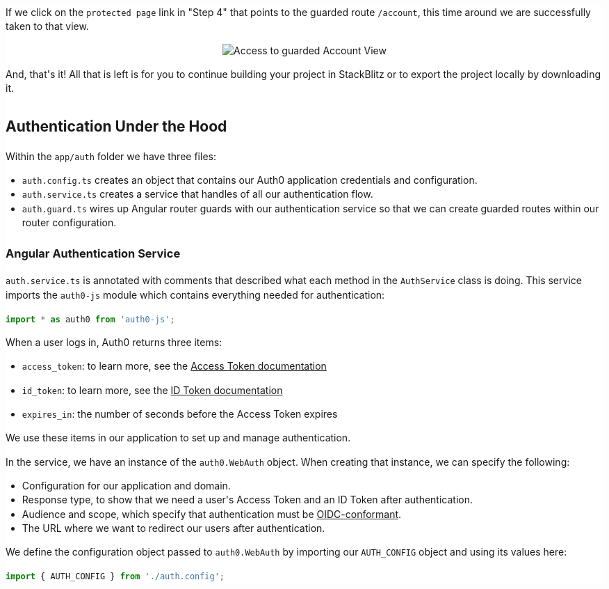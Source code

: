 If we click on the `protected page` link in "Step 4" that points to the guarded route `/account`, this time around we are successfully taken to that view. 

<p style="text-align: center;">
  <img src="https://cdn.auth0.com/blog/create-secure-cloud-apps-with-auth0-and-stackblitz/9-account-page.png" alt="Access to guarded Account View">
</p>


And, that's it! All that is left is for you to continue building your project in StackBlitz or to export the project locally by downloading it.

## Authentication Under the Hood

Within the `app/auth` folder we have three files:

* `auth.config.ts` creates an object that contains our Auth0 application credentials and configuration.
* `auth.service.ts` creates a service that handles of all our authentication flow.
* `auth.guard.ts` wires up Angular router guards with our authentication service so that we can create guarded routes within our router configuration.

### Angular Authentication Service

`auth.service.ts` is annotated with comments that described what each method in the `AuthService` class is doing. This service imports the `auth0-js` module which contains everything needed for authentication:

```typescript
import * as auth0 from 'auth0-js';
```

When a user logs in, Auth0 returns three items:

* `access_token`: to learn more, see the [Access Token documentation](https://auth0.com/docs/tokens/access-token)

* `id_token`: to learn more, see the [ID Token documentation](https://auth0.com/docs/tokens/id-token)

* `expires_in`: the number of seconds before the Access Token expires


We use these items in our application to set up and manage authentication.

In the service, we have an instance of the `auth0.WebAuth` object. When creating that instance, we can specify the following:

* Configuration for our application and domain.
* Response type, to show that we need a user's Access Token and an ID Token after authentication.
* Audience and scope, which specify that authentication must be [OIDC-conformant](https://auth0.com/docs/api-auth/tutorials/adoption).
* The URL where we want to redirect our users after authentication.

We define the configuration object passed to `auth0.WebAuth` by importing our `AUTH_CONFIG` object and using its values here:

```typescript
import { AUTH_CONFIG } from './auth.config';
```
